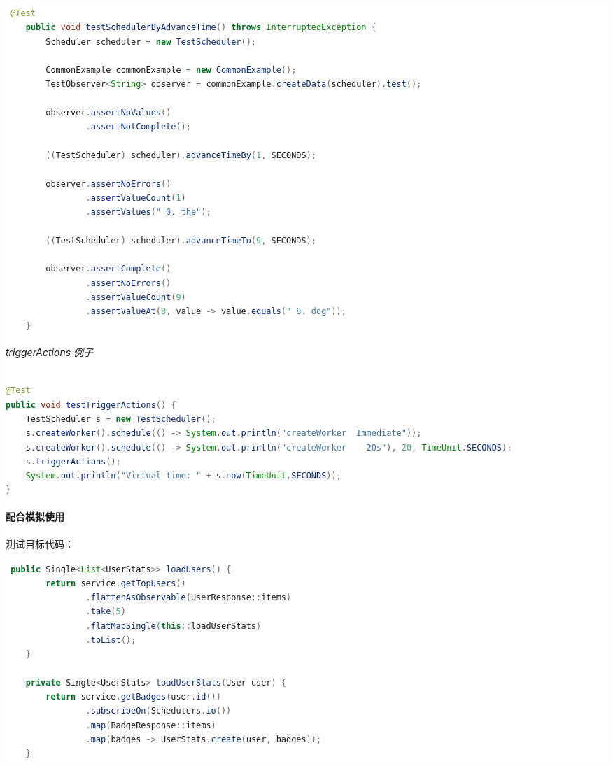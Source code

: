 ```java
 @Test
    public void testSchedulerByAdvanceTime() throws InterruptedException {
        Scheduler scheduler = new TestScheduler();

        CommonExample commonExample = new CommonExample();
        TestObserver<String> observer = commonExample.createData(scheduler).test();

        observer.assertNoValues()
                .assertNotComplete();

        ((TestScheduler) scheduler).advanceTimeBy(1, SECONDS);

        observer.assertNoErrors()
                .assertValueCount(1)
                .assertValues(" 0. the");

        ((TestScheduler) scheduler).advanceTimeTo(9, SECONDS);

        observer.assertComplete()
                .assertNoErrors()
                .assertValueCount(9)
                .assertValueAt(8, value -> value.equals(" 8. dog"));
    }
```

###### triggerActions 例子

```java
@Test
public void testTriggerActions() {
    TestScheduler s = new TestScheduler();
    s.createWorker().schedule(() -> System.out.println("createWorker  Immediate"));
    s.createWorker().schedule(() -> System.out.println("createWorker    20s"), 20, TimeUnit.SECONDS);
    s.triggerActions();
    System.out.println("Virtual time: " + s.now(TimeUnit.SECONDS));
}
```


#### 配合模拟使用

测试目标代码：

```java
 public Single<List<UserStats>> loadUsers() {
        return service.getTopUsers()
                .flattenAsObservable(UserResponse::items)
                .take(5)
                .flatMapSingle(this::loadUserStats)
                .toList();
    }

    private Single<UserStats> loadUserStats(User user) {
        return service.getBadges(user.id())
                .subscribeOn(Schedulers.io())
                .map(BadgeResponse::items)
                .map(badges -> UserStats.create(user, badges));
    }
```

